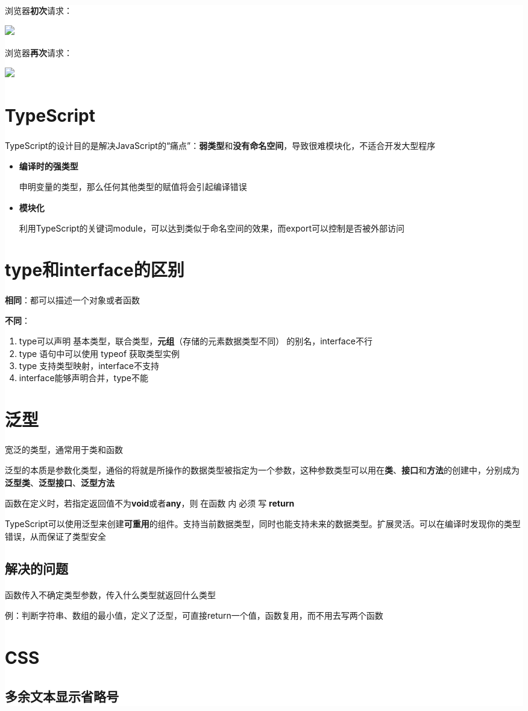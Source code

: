浏览器**初次**请求：

![](C:\Users\dell\Desktop\简历\自己\新建文件夹\浏览器第一次请求.jpg)

浏览器**再次**请求：

![](C:\Users\dell\Desktop\简历\自己\新建文件夹\浏览器再次请求.jpg)



# TypeScript

TypeScript的设计目的是解决JavaScript的“痛点”：**弱类型**和**没有命名空间**，导致很难模块化，不适合开发大型程序

- **编译时的强类型**

  申明变量的类型，那么任何其他类型的赋值将会引起编译错误

- **模块化**

  利用TypeScript的关键词module，可以达到类似于命名空间的效果，而export可以控制是否被外部访问

# type和interface的区别

**相同**：都可以描述一个对象或者函数

**不同**：

1. type可以声明 基本类型，联合类型，**元组**（存储的元素数据类型不同） 的别名，interface不行
2. type 语句中可以使用 typeof 获取类型实例
3. type 支持类型映射，interface不支持
4. interface能够声明合并，type不能

# 泛型

宽泛的类型，通常用于类和函数

泛型的本质是参数化类型，通俗的将就是所操作的数据类型被指定为一个参数，这种参数类型可以用在**类**、**接口**和**方法**的创建中，分别成为**泛型类**、**泛型接口**、**泛型方法**

函数在定义时，若指定返回值不为**void**或者**any**，则 在函数 内 必须 写 **return**

TypeScript可以使用泛型来创建**可重用**的组件。支持当前数据类型，同时也能支持未来的数据类型。扩展灵活。可以在编译时发现你的类型错误，从而保证了类型安全

## 解决的问题

函数传入不确定类型参数，传入什么类型就返回什么类型

例：判断字符串、数组的最小值，定义了泛型，可直接return一个值，函数复用，而不用去写两个函数



# CSS

## 多余文本显示省略号

